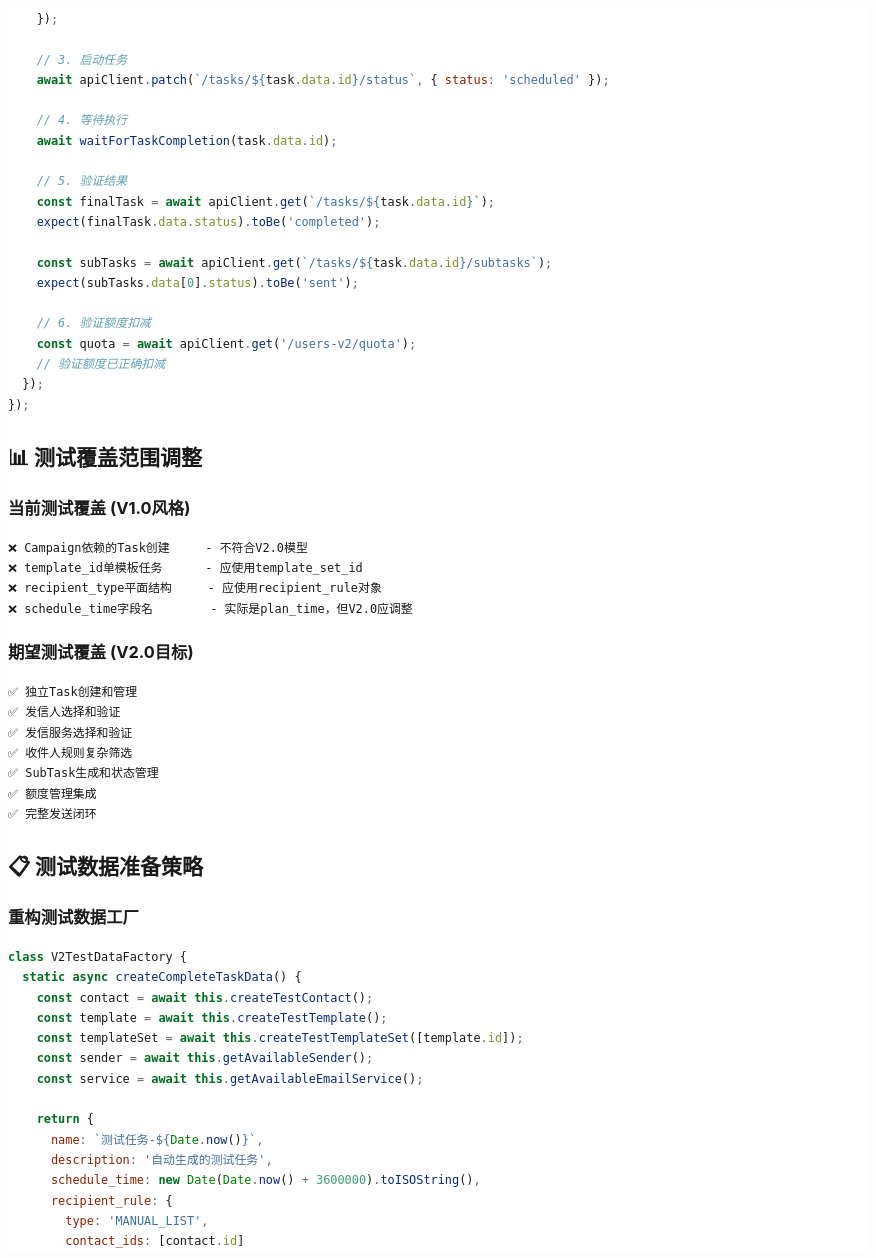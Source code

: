 ```javascript
    });
    
    // 3. 启动任务
    await apiClient.patch(`/tasks/${task.data.id}/status`, { status: 'scheduled' });
    
    // 4. 等待执行
    await waitForTaskCompletion(task.data.id);
    
    // 5. 验证结果
    const finalTask = await apiClient.get(`/tasks/${task.data.id}`);
    expect(finalTask.data.status).toBe('completed');
    
    const subTasks = await apiClient.get(`/tasks/${task.data.id}/subtasks`);
    expect(subTasks.data[0].status).toBe('sent');
    
    // 6. 验证额度扣减
    const quota = await apiClient.get('/users-v2/quota');
    // 验证额度已正确扣减
  });
});
```

## 📊 测试覆盖范围调整

### 当前测试覆盖 (V1.0风格)
```
❌ Campaign依赖的Task创建     - 不符合V2.0模型
❌ template_id单模板任务      - 应使用template_set_id  
❌ recipient_type平面结构     - 应使用recipient_rule对象
❌ schedule_time字段名        - 实际是plan_time，但V2.0应调整
```

### 期望测试覆盖 (V2.0目标)
```
✅ 独立Task创建和管理
✅ 发信人选择和验证
✅ 发信服务选择和验证  
✅ 收件人规则复杂筛选
✅ SubTask生成和状态管理
✅ 额度管理集成
✅ 完整发送闭环
```

## 📋 测试数据准备策略

### 重构测试数据工厂
```javascript
class V2TestDataFactory {
  static async createCompleteTaskData() {
    const contact = await this.createTestContact();
    const template = await this.createTestTemplate();
    const templateSet = await this.createTestTemplateSet([template.id]);
    const sender = await this.getAvailableSender();
    const service = await this.getAvailableEmailService();
    
    return {
      name: `测试任务-${Date.now()}`,
      description: '自动生成的测试任务',
      schedule_time: new Date(Date.now() + 3600000).toISOString(),
      recipient_rule: {
        type: 'MANUAL_LIST',
        contact_ids: [contact.id]
```